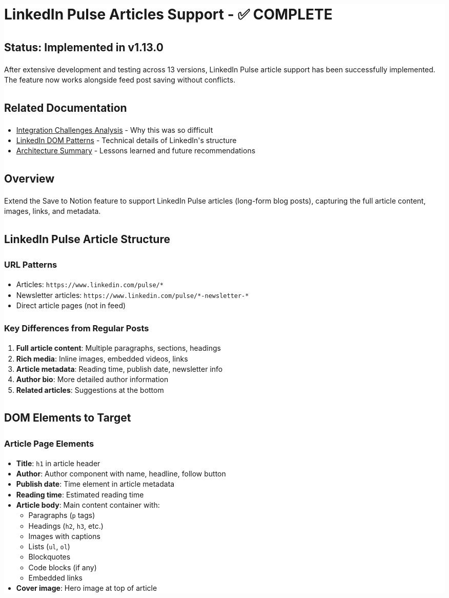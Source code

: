 # LinkedIn Pulse Articles Support - ✅ COMPLETE

## Status: Implemented in v1.13.0

After extensive development and testing across 13 versions, LinkedIn Pulse article support has been successfully implemented. The feature now works alongside feed post saving without conflicts.

## Related Documentation

- [Integration Challenges Analysis](./PULSE_INTEGRATION_CHALLENGES.md) - Why this was so difficult
- [LinkedIn DOM Patterns](./LINKEDIN_DOM_PATTERNS.md) - Technical details of LinkedIn's structure
- [Architecture Summary](./SCRIPT_ARCHITECTURE_SUMMARY.md) - Lessons learned and future recommendations

## Overview
Extend the Save to Notion feature to support LinkedIn Pulse articles (long-form blog posts), capturing the full article content, images, links, and metadata.

## LinkedIn Pulse Article Structure

### URL Patterns
- Articles: `https://www.linkedin.com/pulse/*`
- Newsletter articles: `https://www.linkedin.com/pulse/*-newsletter-*`
- Direct article pages (not in feed)

### Key Differences from Regular Posts
1. **Full article content**: Multiple paragraphs, sections, headings
2. **Rich media**: Inline images, embedded videos, links
3. **Article metadata**: Reading time, publish date, newsletter info
4. **Author bio**: More detailed author information
5. **Related articles**: Suggestions at the bottom

## DOM Elements to Target

### Article Page Elements
- **Title**: `h1` in article header
- **Author**: Author component with name, headline, follow button
- **Publish date**: Time element in article metadata
- **Reading time**: Estimated reading time
- **Article body**: Main content container with:
  - Paragraphs (`p` tags)
  - Headings (`h2`, `h3`, etc.)
  - Images with captions
  - Lists (`ul`, `ol`)
  - Blockquotes
  - Code blocks (if any)
  - Embedded links
- **Cover image**: Hero image at top of article
